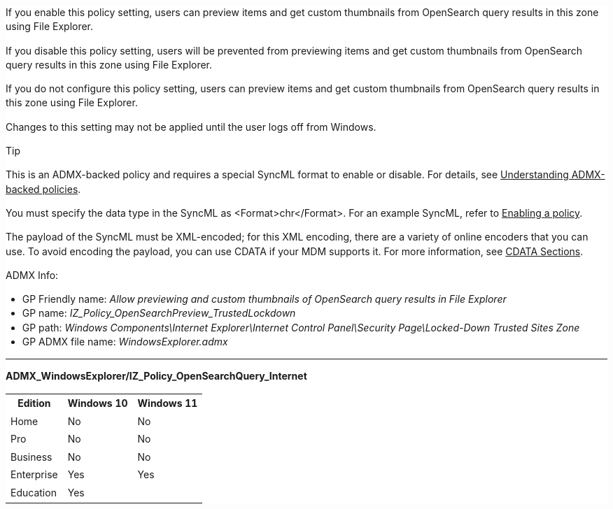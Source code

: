 If you enable this policy setting, users can preview items and get custom thumbnails from OpenSearch query results in this zone using File Explorer.

If you disable this policy setting, users will be prevented from previewing items and get custom thumbnails from OpenSearch query results in this zone using File Explorer.

If you do not configure this policy setting, users can preview items and get custom thumbnails from OpenSearch query results in this zone using File Explorer.

Changes to this setting may not be applied until the user logs off from Windows.


> [!TIP]
> This is an ADMX-backed policy and requires a special SyncML format to enable or disable. For details, see [Understanding ADMX-backed policies](./understanding-admx-backed-policies.md).
> 
> You must specify the data type in the SyncML as &lt;Format&gt;chr&lt;/Format&gt;. For an example SyncML, refer to [Enabling a policy](./understanding-admx-backed-policies.md#enabling-a-policy).
> 
> The payload of the SyncML must be XML-encoded; for this XML encoding, there are a variety of online encoders that you can use. To avoid encoding the payload, you can use CDATA if your MDM supports it. For more information, see [CDATA Sections](http://www.w3.org/TR/REC-xml/#sec-cdata-sect).


ADMX Info:  
-   GP Friendly name: *Allow previewing and custom thumbnails of OpenSearch query results in File Explorer*
-   GP name: *IZ_Policy_OpenSearchPreview_TrustedLockdown*
-   GP path: *Windows Components\Internet Explorer\Internet Control Panel\Security Page\Locked-Down Trusted Sites Zone*
-   GP ADMX file name: *WindowsExplorer.admx*



<hr/>


<a href="" id="admx-windowsexplorer-iz-policy-opensearchquery-internet"></a>**ADMX_WindowsExplorer/IZ_Policy_OpenSearchQuery_Internet**  


<table>
<tr>
    <th>Edition</th>
    <th>Windows 10</th>
    <th>Windows 11</th> 
</tr>
<tr>
    <td>Home</td>
    <td>No</td>
    <td>No</td>
</tr>
<tr>
    <td>Pro</td>
    <td>No</td>
    <td>No</td>
</tr>
<tr>
    <td>Business</td>
    <td>No</td>
    <td>No</td>
</tr>
<tr>
    <td>Enterprise</td>
    <td>Yes</td>
    <td>Yes</td>
</tr>
<tr>
    <td>Education</td>
    <td>Yes</td>